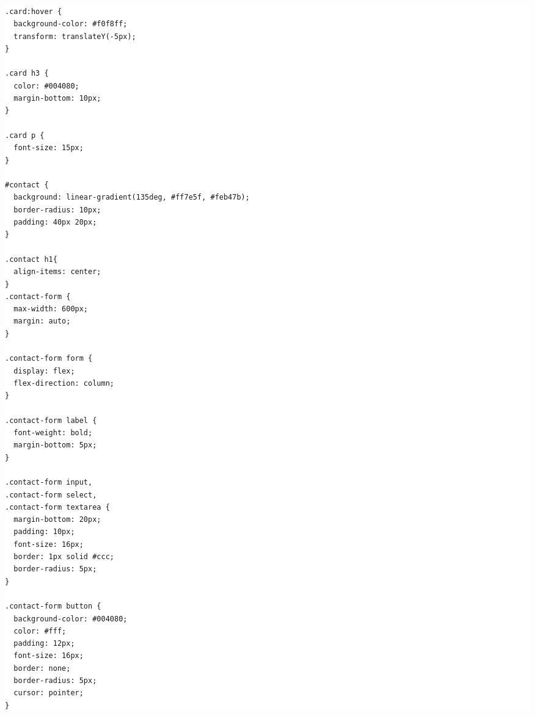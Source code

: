     .card:hover {
      background-color: #f0f8ff;
      transform: translateY(-5px);
    }

    .card h3 {
      color: #004080;
      margin-bottom: 10px;
    }

    .card p {
      font-size: 15px;
    }

    #contact {
      background: linear-gradient(135deg, #ff7e5f, #feb47b);
      border-radius: 10px;
      padding: 40px 20px;
    }

    .contact h1{
      align-items: center;
    }
    .contact-form {
      max-width: 600px;
      margin: auto;
    }

    .contact-form form {
      display: flex;
      flex-direction: column;
    }

    .contact-form label {
      font-weight: bold;
      margin-bottom: 5px;
    }

    .contact-form input,
    .contact-form select,
    .contact-form textarea {
      margin-bottom: 20px;
      padding: 10px;
      font-size: 16px;
      border: 1px solid #ccc;
      border-radius: 5px;
    }

    .contact-form button {
      background-color: #004080;
      color: #fff;
      padding: 12px;
      font-size: 16px;
      border: none;
      border-radius: 5px;
      cursor: pointer;
    }
